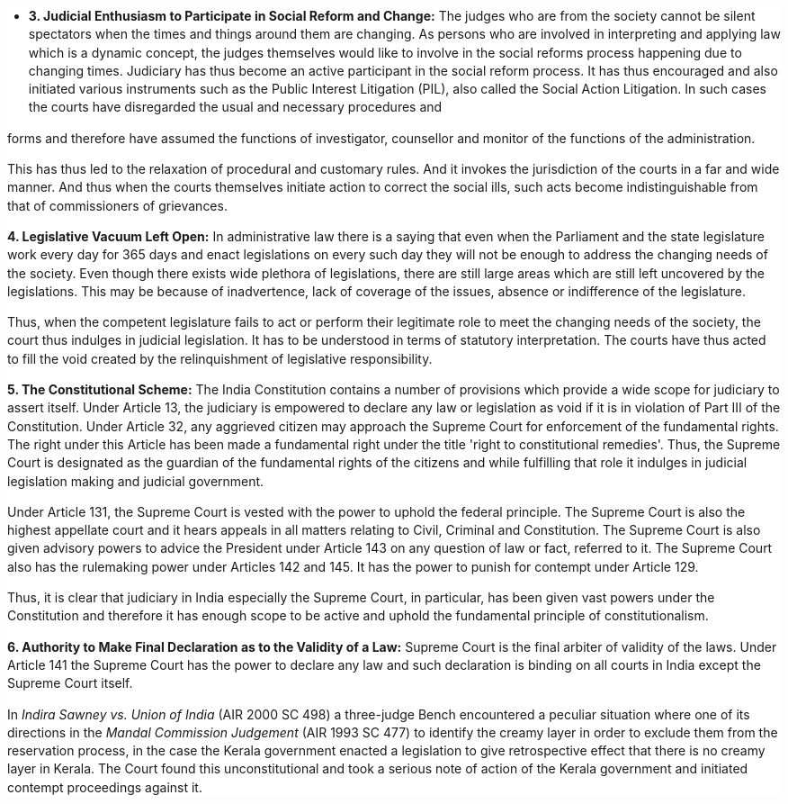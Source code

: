 - **3. Judicial Enthusiasm to Participate in Social Reform and Change:** The judges who are from the society cannot be silent spectators when the times and things around them are changing. As persons who are involved in interpreting and applying law which is a dynamic concept, the judges themselves would like to involve in the social reforms process happening due to changing times. Judiciary has thus become an active participant in the social reform process. It has thus encouraged and also initiated various instruments such as the Public Interest Litigation (PIL), also called the Social Action Litigation. In such cases the courts have disregarded the usual and necessary procedures and

forms and therefore have assumed the functions of investigator, counsellor and monitor of the functions of the administration.

This has thus led to the relaxation of procedural and customary rules. And it invokes the jurisdiction of the courts in a far and wide manner. And thus when the courts themselves initiate action to correct the social ills, such acts become indistinguishable from that of commissioners of grievances.

**4. Legislative Vacuum Left Open:** In administrative law there is a saying that even when the Parliament and the state legislature work every day for 365 days and enact legislations on every such day they will not be enough to address the changing needs of the society. Even though there exists wide plethora of legislations, there are still large areas which are still left uncovered by the legislations. This may be because of inadvertence, lack of coverage of the issues, absence or indifference of the legislature.

Thus, when the competent legislature fails to act or perform their legitimate role to meet the changing needs of the society, the court thus indulges in judicial legislation. It has to be understood in terms of statutory interpretation. The courts have thus acted to fill the void created by the relinquishment of legislative responsibility.

**5. The Constitutional Scheme:** The India Constitution contains a number of provisions which provide a wide scope for judiciary to assert itself. Under Article 13, the judiciary is empowered to declare any law or legislation as void if it is in violation of Part III of the Constitution. Under Article 32, any aggrieved citizen may approach the Supreme Court for enforcement of the fundamental rights. The right under this Article has been made a fundamental right under the title 'right to constitutional remedies'. Thus, the Supreme Court is designated as the guardian of the fundamental rights of the citizens and while fulfilling that role it indulges in judicial legislation making and judicial government.

Under Article 131, the Supreme Court is vested with the power to uphold the federal principle. The Supreme Court is also the highest appellate court and it hears appeals in all matters relating to Civil, Criminal and Constitution. The Supreme Court is also given advisory powers to advice the President under Article 143 on any question of law or fact, referred to it. The Supreme Court also has the rulemaking power under Articles 142 and 145. It has the power to punish for contempt under Article 129.

Thus, it is clear that judiciary in India especially the Supreme Court, in particular, has been given vast powers under the Constitution and therefore it has enough scope to be active and uphold the fundamental principle of constitutionalism.

**6. Authority to Make Final Declaration as to the Validity of a Law:** Supreme Court is the final arbiter of validity of the laws. Under Article 141 the Supreme Court has the power to declare any law and such declaration is binding on all courts in India except the Supreme Court itself.

In *Indira Sawney vs. Union of India* (AIR 2000 SC 498) a three-judge Bench encountered a peculiar situation where one of its directions in the *Mandal Commission Judgement* (AIR 1993 SC 477) to identify the creamy layer in order to exclude them from the reservation process, in the case the Kerala government enacted a legislation to give retrospective effect that there is no creamy layer in Kerala. The Court found this unconstitutional and took a serious note of action of the Kerala government and initiated contempt proceedings against it.

